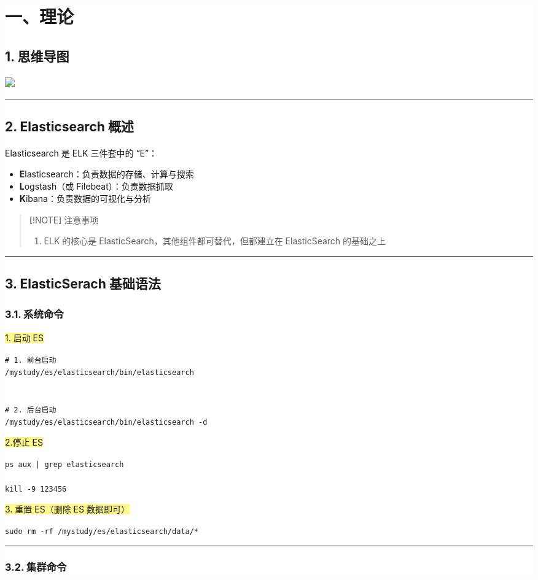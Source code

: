 # 一、理论

## 1. 思维导图

![](templates/临时：es/Map：ElasticSearch基础.xmind)

---


## 2. Elasticsearch 概述

Elasticsearch 是 ELK 三件套中的 “E”：
- **E**lasticsearch：负责数据的存储、计算与搜索
- **L**ogstash（或 Filebeat）：负责数据抓取
- **K**ibana：负责数据的可视化与分析

> [!NOTE] 注意事项
> 1. ELK 的核心是 ElasticSearch，其他组件都可替代，但都建立在 ElasticSearch 的基础之上

---


## 3. ElasticSerach 基础语法

### 3.1. 系统命令

<span style="background:#fff88f">1. 启动 ES</span>
```
# 1. 前台启动
/mystudy/es/elasticsearch/bin/elasticsearch


# 2. 后台启动
/mystudy/es/elasticsearch/bin/elasticsearch -d
```


<span style="background:#fff88f">2.停止 ES</span>
```
ps aux | grep elasticsearch

kill -9 123456
```


<span style="background:#fff88f">3. 重置 ES（删除 ES 数据即可）</span>
```
sudo rm -rf /mystudy/es/elasticsearch/data/*
```

---


### 3.2. 集群命令
